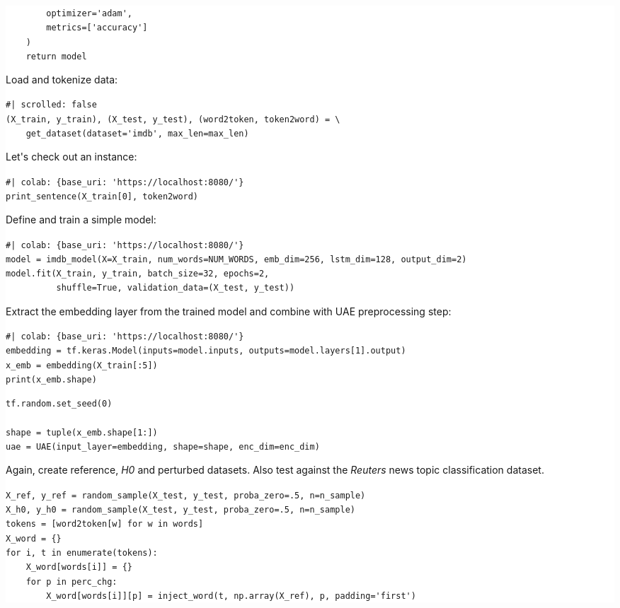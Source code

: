 ```{python}
        optimizer='adam',
        metrics=['accuracy']
    )
    return model
```

Load and tokenize data:

```{python}
#| scrolled: false
(X_train, y_train), (X_test, y_test), (word2token, token2word) = \
    get_dataset(dataset='imdb', max_len=max_len)
```

Let's check out an instance:

```{python}
#| colab: {base_uri: 'https://localhost:8080/'}
print_sentence(X_train[0], token2word)
```

Define and train a simple model:

```{python}
#| colab: {base_uri: 'https://localhost:8080/'}
model = imdb_model(X=X_train, num_words=NUM_WORDS, emb_dim=256, lstm_dim=128, output_dim=2)
model.fit(X_train, y_train, batch_size=32, epochs=2, 
          shuffle=True, validation_data=(X_test, y_test))
```

Extract the embedding layer from the trained model and combine with UAE preprocessing step:

```{python}
#| colab: {base_uri: 'https://localhost:8080/'}
embedding = tf.keras.Model(inputs=model.inputs, outputs=model.layers[1].output)
x_emb = embedding(X_train[:5])
print(x_emb.shape)
```

```{python}
tf.random.set_seed(0)

shape = tuple(x_emb.shape[1:])
uae = UAE(input_layer=embedding, shape=shape, enc_dim=enc_dim)
```

Again, create reference, _H0_ and perturbed datasets. Also test against the _Reuters_ news topic classification dataset.

```{python}
X_ref, y_ref = random_sample(X_test, y_test, proba_zero=.5, n=n_sample)
X_h0, y_h0 = random_sample(X_test, y_test, proba_zero=.5, n=n_sample)
tokens = [word2token[w] for w in words]
X_word = {}
for i, t in enumerate(tokens):
    X_word[words[i]] = {}
    for p in perc_chg:
        X_word[words[i]][p] = inject_word(t, np.array(X_ref), p, padding='first')
```
